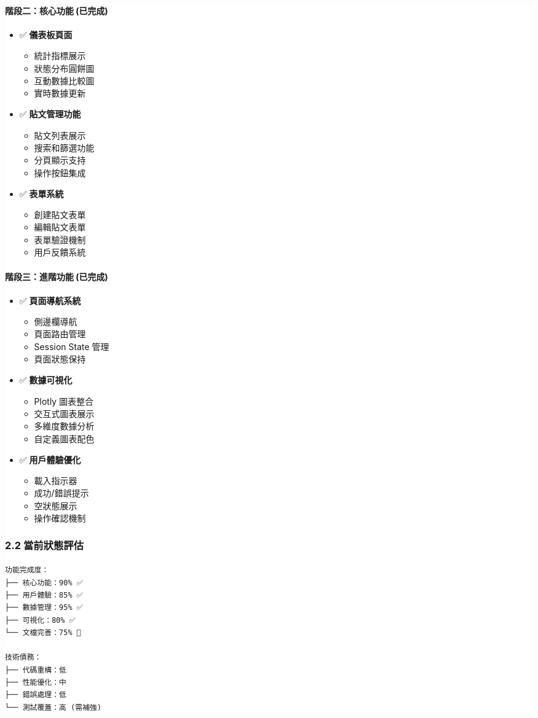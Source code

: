#### 階段二：核心功能 (已完成)

- ✅ **儀表板頁面**

  - 統計指標展示
  - 狀態分布圓餅圖
  - 互動數據比較圖
  - 實時數據更新

- ✅ **貼文管理功能**

  - 貼文列表展示
  - 搜索和篩選功能
  - 分頁顯示支持
  - 操作按鈕集成

- ✅ **表單系統**
  - 創建貼文表單
  - 編輯貼文表單
  - 表單驗證機制
  - 用戶反饋系統

#### 階段三：進階功能 (已完成)

- ✅ **頁面導航系統**

  - 側邊欄導航
  - 頁面路由管理
  - Session State 管理
  - 頁面狀態保持

- ✅ **數據可視化**

  - Plotly 圖表整合
  - 交互式圖表展示
  - 多維度數據分析
  - 自定義圖表配色

- ✅ **用戶體驗優化**
  - 載入指示器
  - 成功/錯誤提示
  - 空狀態展示
  - 操作確認機制

### 2.2 當前狀態評估

```
功能完成度：
├── 核心功能：90% ✅
├── 用戶體驗：85% ✅
├── 數據管理：95% ✅
├── 可視化：80% ✅
└── 文檔完善：75% 🔄

技術債務：
├── 代碼重構：低
├── 性能優化：中
├── 錯誤處理：低
└── 測試覆蓋：高 (需補強)
```
